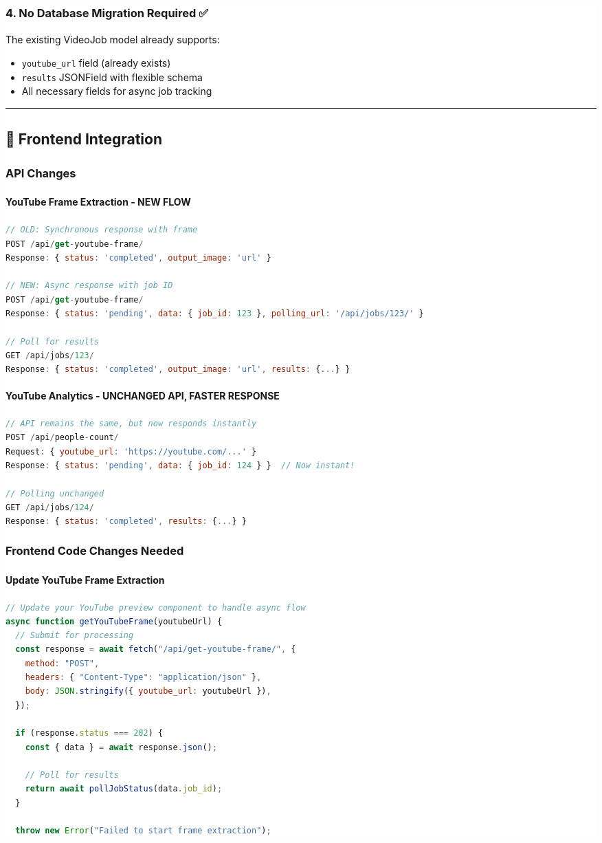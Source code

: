 ### **4. No Database Migration Required** ✅

The existing VideoJob model already supports:

- `youtube_url` field (already exists)
- `results` JSONField with flexible schema
- All necessary fields for async job tracking

---

## 🔄 **Frontend Integration**

### **API Changes**

#### **YouTube Frame Extraction - NEW FLOW**

```javascript
// OLD: Synchronous response with frame
POST /api/get-youtube-frame/
Response: { status: 'completed', output_image: 'url' }

// NEW: Async response with job ID
POST /api/get-youtube-frame/
Response: { status: 'pending', data: { job_id: 123 }, polling_url: '/api/jobs/123/' }

// Poll for results
GET /api/jobs/123/
Response: { status: 'completed', output_image: 'url', results: {...} }
```

#### **YouTube Analytics - UNCHANGED API, FASTER RESPONSE**

```javascript
// API remains the same, but now responds instantly
POST /api/people-count/
Request: { youtube_url: 'https://youtube.com/...' }
Response: { status: 'pending', data: { job_id: 124 } }  // Now instant!

// Polling unchanged
GET /api/jobs/124/
Response: { status: 'completed', results: {...} }
```

### **Frontend Code Changes Needed**

#### **Update YouTube Frame Extraction**

```javascript
// Update your YouTube preview component to handle async flow
async function getYouTubeFrame(youtubeUrl) {
  // Submit for processing
  const response = await fetch("/api/get-youtube-frame/", {
    method: "POST",
    headers: { "Content-Type": "application/json" },
    body: JSON.stringify({ youtube_url: youtubeUrl }),
  });

  if (response.status === 202) {
    const { data } = await response.json();

    // Poll for results
    return await pollJobStatus(data.job_id);
  }

  throw new Error("Failed to start frame extraction");
```